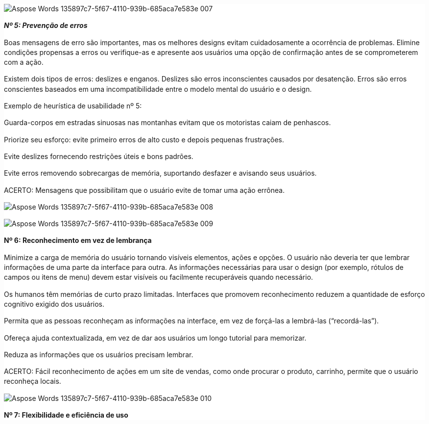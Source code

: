 

![Aspose Words 135897c7-5f67-4110-939b-685aca7e583e 007](https://github.com/Ianportods/BERTOTI/assets/112169564/e7ccc9c9-6576-4756-b74d-1b463e906a23)




***Nº 5: Prevenção de erros***

Boas mensagens de erro são importantes, mas os melhores designs evitam cuidadosamente a ocorrência de problemas. Elimine condições propensas a erros ou verifique-as e apresente aos usuários uma opção de confirmação antes de se comprometerem com a ação.

Existem dois tipos de erros: deslizes e enganos. Deslizes são erros inconscientes causados ​​por desatenção. Erros são erros conscientes baseados em uma incompatibilidade entre o modelo mental do usuário e o design.

Exemplo de heurística de usabilidade nº 5:

​​​​Guarda-corpos em estradas sinuosas nas montanhas evitam que os motoristas caiam de penhascos.

Priorize seu esforço: evite primeiro erros de alto custo e depois pequenas frustrações.

Evite deslizes fornecendo restrições úteis e bons padrões.

Evite erros removendo sobrecargas de memória, suportando desfazer e avisando seus usuários.

ACERTO: Mensagens que possibilitam que o usuário evite de tomar uma ação errônea.


![Aspose Words 135897c7-5f67-4110-939b-685aca7e583e 008](https://github.com/Ianportods/BERTOTI/assets/112169564/17857759-c55c-4090-85e6-c720949f358b)


![Aspose Words 135897c7-5f67-4110-939b-685aca7e583e 009](https://github.com/Ianportods/BERTOTI/assets/112169564/c4171566-eae4-40ab-8829-360502054521)





**Nº 6: Reconhecimento em vez de lembrança**

Minimize a carga de memória do usuário tornando visíveis elementos, ações e opções. O usuário não deveria ter que lembrar informações de uma parte da interface para outra. As informações necessárias para usar o design (por exemplo, rótulos de campos ou itens de menu) devem estar visíveis ou facilmente recuperáveis ​​quando necessário.

Os humanos têm memórias de curto prazo limitadas. Interfaces que promovem reconhecimento reduzem a quantidade de esforço cognitivo exigido dos usuários.

Permita que as pessoas reconheçam as informações na interface, em vez de forçá-las a lembrá-las (“recordá-las”).

Ofereça ajuda contextualizada, em vez de dar aos usuários um longo tutorial para memorizar.

Reduza as informações que os usuários precisam lembrar.

ACERTO: Fácil reconhecimento de ações em um site de vendas, como onde procurar o produto, carrinho, permite que o usuário reconheça locais.

![Aspose Words 135897c7-5f67-4110-939b-685aca7e583e 010](https://github.com/Ianportods/BERTOTI/assets/112169564/ef4d457d-5eff-4b05-9c67-3b6d4493b00e)



**Nº 7: Flexibilidade e eficiência de uso**
